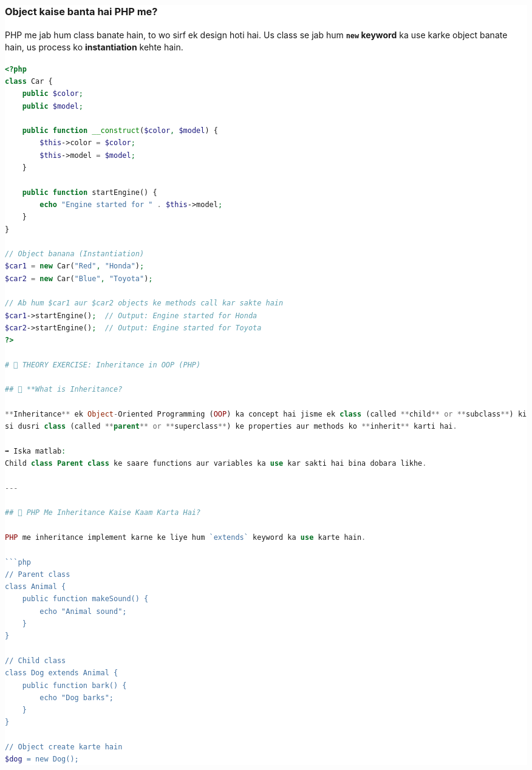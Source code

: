 ### Object kaise banta hai PHP me?

PHP me jab hum class banate hain, to wo sirf ek design hoti hai. Us class se jab hum **`new` keyword** ka use karke object banate hain, us process ko **instantiation** kehte hain.

```php
<?php
class Car {
    public $color;
    public $model;

    public function __construct($color, $model) {
        $this->color = $color;
        $this->model = $model;
    }

    public function startEngine() {
        echo "Engine started for " . $this->model;
    }
}

// Object banana (Instantiation)
$car1 = new Car("Red", "Honda");
$car2 = new Car("Blue", "Toyota");

// Ab hum $car1 aur $car2 objects ke methods call kar sakte hain
$car1->startEngine();  // Output: Engine started for Honda
$car2->startEngine();  // Output: Engine started for Toyota
?>

# 🧠 THEORY EXERCISE: Inheritance in OOP (PHP)

## 📘 **What is Inheritance?

**Inheritance** ek Object-Oriented Programming (OOP) ka concept hai jisme ek class (called **child** or **subclass**) kisi dusri class (called **parent** or **superclass**) ke properties aur methods ko **inherit** karti hai.

➡️ Iska matlab:  
Child class Parent class ke saare functions aur variables ka use kar sakti hai bina dobara likhe.

---

## 🧩 PHP Me Inheritance Kaise Kaam Karta Hai?

PHP me inheritance implement karne ke liye hum `extends` keyword ka use karte hain.

```php
// Parent class
class Animal {
    public function makeSound() {
        echo "Animal sound";
    }
}

// Child class
class Dog extends Animal {
    public function bark() {
        echo "Dog barks";
    }
}

// Object create karte hain
$dog = new Dog();
```